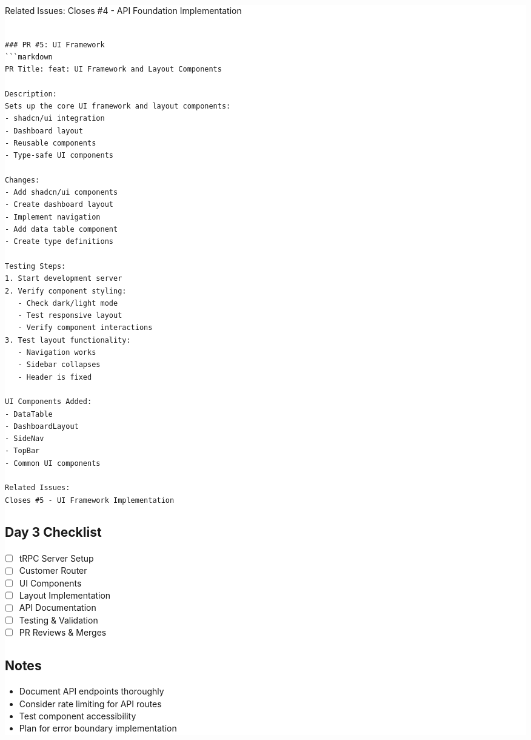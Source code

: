 Related Issues:
Closes #4 - API Foundation Implementation

````

### PR #5: UI Framework
```markdown
PR Title: feat: UI Framework and Layout Components

Description:
Sets up the core UI framework and layout components:
- shadcn/ui integration
- Dashboard layout
- Reusable components
- Type-safe UI components

Changes:
- Add shadcn/ui components
- Create dashboard layout
- Implement navigation
- Add data table component
- Create type definitions

Testing Steps:
1. Start development server
2. Verify component styling:
   - Check dark/light mode
   - Test responsive layout
   - Verify component interactions
3. Test layout functionality:
   - Navigation works
   - Sidebar collapses
   - Header is fixed

UI Components Added:
- DataTable
- DashboardLayout
- SideNav
- TopBar
- Common UI components

Related Issues:
Closes #5 - UI Framework Implementation
````

## Day 3 Checklist

- [ ] tRPC Server Setup
- [ ] Customer Router
- [ ] UI Components
- [ ] Layout Implementation
- [ ] API Documentation
- [ ] Testing & Validation
- [ ] PR Reviews & Merges

## Notes

- Document API endpoints thoroughly
- Consider rate limiting for API routes
- Test component accessibility
- Plan for error boundary implementation
